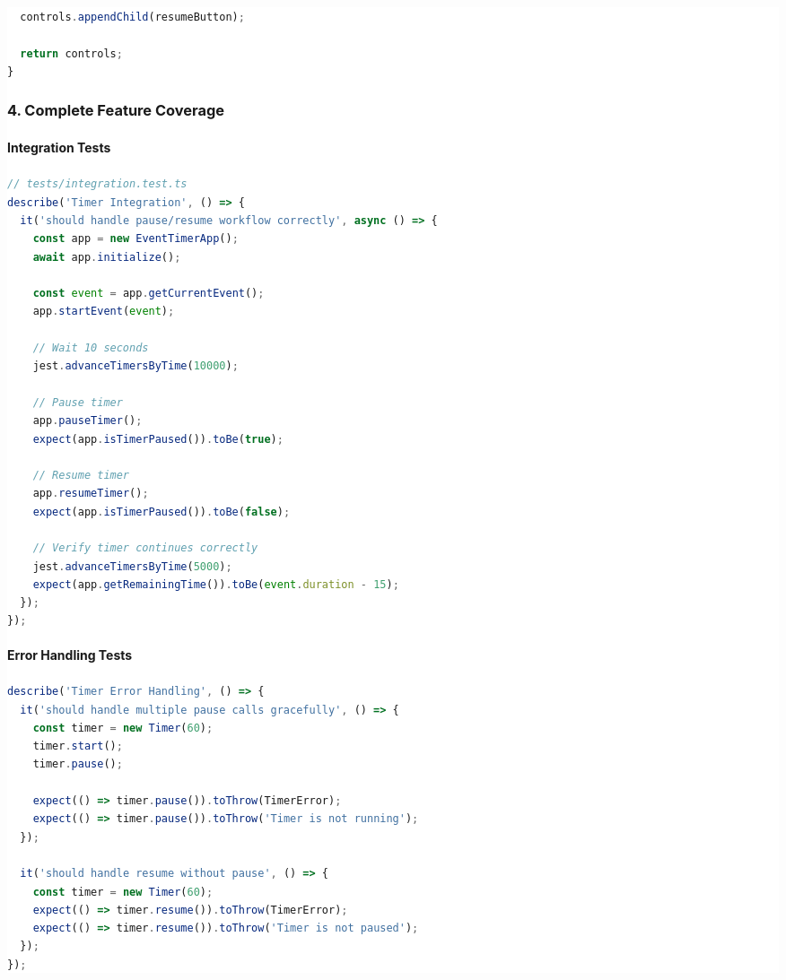 ```typescript
  controls.appendChild(resumeButton);

  return controls;
}
```

### 4. Complete Feature Coverage

#### Integration Tests

```typescript
// tests/integration.test.ts
describe('Timer Integration', () => {
  it('should handle pause/resume workflow correctly', async () => {
    const app = new EventTimerApp();
    await app.initialize();

    const event = app.getCurrentEvent();
    app.startEvent(event);

    // Wait 10 seconds
    jest.advanceTimersByTime(10000);

    // Pause timer
    app.pauseTimer();
    expect(app.isTimerPaused()).toBe(true);

    // Resume timer
    app.resumeTimer();
    expect(app.isTimerPaused()).toBe(false);

    // Verify timer continues correctly
    jest.advanceTimersByTime(5000);
    expect(app.getRemainingTime()).toBe(event.duration - 15);
  });
});
```

#### Error Handling Tests

```typescript
describe('Timer Error Handling', () => {
  it('should handle multiple pause calls gracefully', () => {
    const timer = new Timer(60);
    timer.start();
    timer.pause();

    expect(() => timer.pause()).toThrow(TimerError);
    expect(() => timer.pause()).toThrow('Timer is not running');
  });

  it('should handle resume without pause', () => {
    const timer = new Timer(60);
    expect(() => timer.resume()).toThrow(TimerError);
    expect(() => timer.resume()).toThrow('Timer is not paused');
  });
});
```
